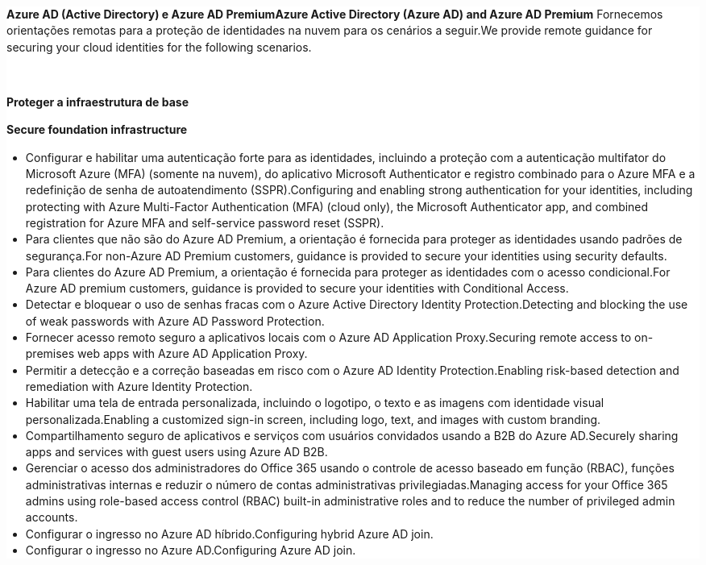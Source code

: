 <td><span data-ttu-id="f1b1f-177"><strong>Azure AD (Active Directory) e Azure AD Premium</strong></span><span class="sxs-lookup"><span data-stu-id="f1b1f-177"><strong>Azure Active Directory (Azure AD) and Azure AD Premium</strong></span></span></td>
<td>  <span data-ttu-id="f1b1f-178">Fornecemos orientações remotas para a proteção de identidades na nuvem para os cenários a seguir.</span><span class="sxs-lookup"><span data-stu-id="f1b1f-178">We provide remote guidance for securing your cloud identities for the following scenarios.</span></span>  

 <br/><span data-ttu-id="f1b1f-179">

<strong>Proteger a infraestrutura de base</strong>  </ul>
</span><span class="sxs-lookup"><span data-stu-id="f1b1f-179">

<strong>Secure foundation infrastructure</strong>  </ul>
</span></span><ul>
<li>  <span data-ttu-id="f1b1f-180">Configurar e habilitar uma autenticação forte para as identidades, incluindo a proteção com a autenticação multifator do Microsoft Azure (MFA) (somente na nuvem), do aplicativo Microsoft Authenticator e registro combinado para o Azure MFA e a redefinição de senha de autoatendimento (SSPR).</span><span class="sxs-lookup"><span data-stu-id="f1b1f-180">Configuring and enabling strong authentication for your identities, including protecting with Azure Multi-Factor Authentication (MFA) (cloud only), the Microsoft Authenticator app, and combined registration for Azure MFA and self-service password reset (SSPR).</span></span>  </li>
<li>  <span data-ttu-id="f1b1f-181">Para clientes que não são do Azure AD Premium, a orientação é fornecida para proteger as identidades usando padrões de segurança.</span><span class="sxs-lookup"><span data-stu-id="f1b1f-181">For non-Azure AD Premium customers, guidance is provided to secure your identities using security defaults.</span></span>  </li>
<li>  <span data-ttu-id="f1b1f-182">Para clientes do Azure AD Premium, a orientação é fornecida para proteger as identidades com o acesso condicional.</span><span class="sxs-lookup"><span data-stu-id="f1b1f-182">For Azure AD premium customers, guidance is provided to secure your identities with Conditional Access.</span></span>  </li>
<li>  <span data-ttu-id="f1b1f-183">Detectar e bloquear o uso de senhas fracas com o Azure Active Directory Identity Protection.</span><span class="sxs-lookup"><span data-stu-id="f1b1f-183">Detecting and blocking the use of weak passwords with Azure AD Password Protection.</span></span>  </li>
<li>  <span data-ttu-id="f1b1f-184">Fornecer acesso remoto seguro a aplicativos locais com o Azure AD Application Proxy.</span><span class="sxs-lookup"><span data-stu-id="f1b1f-184">Securing remote access to on-premises web apps with Azure AD Application Proxy.</span></span>  </li>
<li>  <span data-ttu-id="f1b1f-185">Permitir a detecção e a correção baseadas em risco com o Azure AD Identity Protection.</span><span class="sxs-lookup"><span data-stu-id="f1b1f-185">Enabling risk-based detection and remediation with Azure Identity Protection.</span></span>  </li>
<li>  <span data-ttu-id="f1b1f-186">Habilitar uma tela de entrada personalizada, incluindo o logotipo, o texto e as imagens com identidade visual personalizada.</span><span class="sxs-lookup"><span data-stu-id="f1b1f-186">Enabling a customized sign-in screen, including logo, text, and images with custom branding.</span></span>  </li>
<li>  <span data-ttu-id="f1b1f-187">Compartilhamento seguro de aplicativos e serviços com usuários convidados usando a B2B do Azure AD.</span><span class="sxs-lookup"><span data-stu-id="f1b1f-187">Securely sharing apps and services with guest users using Azure AD B2B.</span></span>  </li>
<li>  <span data-ttu-id="f1b1f-188">Gerenciar o acesso dos administradores do Office 365 usando o controle de acesso baseado em função (RBAC), funções administrativas internas e reduzir o número de contas administrativas privilegiadas.</span><span class="sxs-lookup"><span data-stu-id="f1b1f-188">Managing access for your Office 365 admins using role-based access control (RBAC) built-in administrative roles and to reduce the number of privileged admin accounts.</span></span>  </li>
<li>  <span data-ttu-id="f1b1f-189">Configurar o ingresso no Azure AD híbrido.</span><span class="sxs-lookup"><span data-stu-id="f1b1f-189">Configuring hybrid Azure AD join.</span></span>  </li>
<li>  <span data-ttu-id="f1b1f-190">Configurar o ingresso no Azure AD.</span><span class="sxs-lookup"><span data-stu-id="f1b1f-190">Configuring Azure AD join.</span></span>  </li>
</ul><span data-ttu-id="f1b1f-191">
  